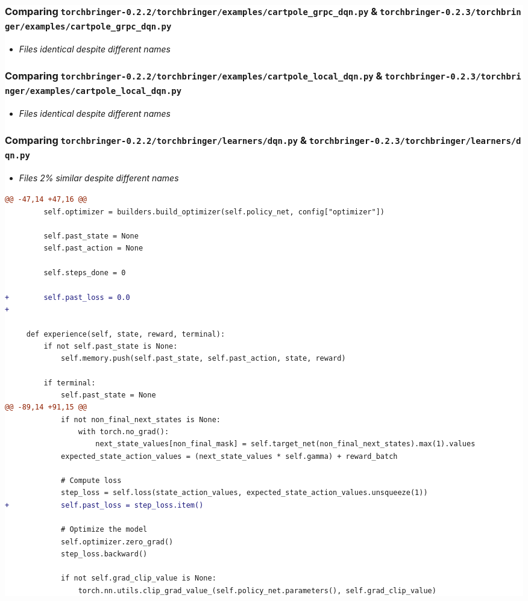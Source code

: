 ### Comparing `torchbringer-0.2.2/torchbringer/examples/cartpole_grpc_dqn.py` & `torchbringer-0.2.3/torchbringer/examples/cartpole_grpc_dqn.py`

 * *Files identical despite different names*

### Comparing `torchbringer-0.2.2/torchbringer/examples/cartpole_local_dqn.py` & `torchbringer-0.2.3/torchbringer/examples/cartpole_local_dqn.py`

 * *Files identical despite different names*

### Comparing `torchbringer-0.2.2/torchbringer/learners/dqn.py` & `torchbringer-0.2.3/torchbringer/learners/dqn.py`

 * *Files 2% similar despite different names*

```diff
@@ -47,14 +47,16 @@
         self.optimizer = builders.build_optimizer(self.policy_net, config["optimizer"])
 
         self.past_state = None
         self.past_action = None
 
         self.steps_done = 0
 
+        self.past_loss = 0.0
+
 
     def experience(self, state, reward, terminal):
         if not self.past_state is None:
             self.memory.push(self.past_state, self.past_action, state, reward)
         
         if terminal:
             self.past_state = None
@@ -89,14 +91,15 @@
             if not non_final_next_states is None:
                 with torch.no_grad():
                     next_state_values[non_final_mask] = self.target_net(non_final_next_states).max(1).values
             expected_state_action_values = (next_state_values * self.gamma) + reward_batch
 
             # Compute loss
             step_loss = self.loss(state_action_values, expected_state_action_values.unsqueeze(1))
+            self.past_loss = step_loss.item()
 
             # Optimize the model
             self.optimizer.zero_grad()
             step_loss.backward()
 
             if not self.grad_clip_value is None:
                 torch.nn.utils.clip_grad_value_(self.policy_net.parameters(), self.grad_clip_value)
```
